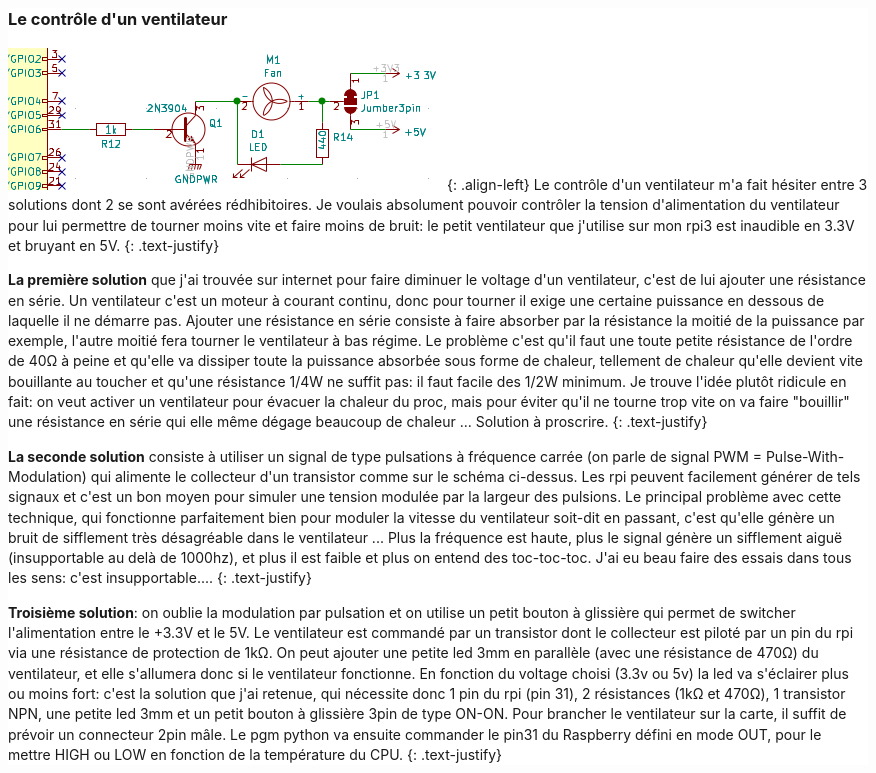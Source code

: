 ### Le contrôle d'un ventilateur

![Sysdroid](/assets/images/tutos/003sysdroid/01sysdroid/kicad_fan.png){: .align-left} 
Le contrôle d'un ventilateur m'a fait hésiter entre 3 solutions dont 2 se sont avérées rédhibitoires. Je voulais absolument pouvoir contrôler la tension d'alimentation du ventilateur pour lui permettre de tourner moins vite et faire moins de bruit: le petit ventilateur que j'utilise sur mon rpi3 est inaudible en 3.3V et bruyant en 5V.
{: .text-justify}

**La première solution** que j'ai trouvée sur internet pour faire diminuer le voltage d'un ventilateur, c'est de lui ajouter une résistance en série. Un ventilateur c'est un moteur à courant continu, donc pour tourner il exige une certaine puissance en dessous de laquelle il ne démarre pas. Ajouter une résistance en série consiste à faire absorber par la résistance la moitié de la puissance par exemple, l'autre moitié fera tourner le ventilateur à bas régime. Le problème c'est qu'il faut une toute petite résistance de l'ordre de 40Ω à peine et qu'elle va dissiper toute la puissance absorbée sous forme de chaleur, tellement de chaleur qu'elle devient vite bouillante au toucher et qu'une résistance 1/4W ne suffit pas: il faut facile des 1/2W minimum. Je trouve l'idée plutôt ridicule en fait: on veut activer un ventilateur pour évacuer la chaleur du proc, mais pour éviter qu'il ne tourne trop vite on va faire "bouillir" une résistance en série qui elle même dégage beaucoup de chaleur ... Solution à proscrire.
{: .text-justify}

**La seconde solution** consiste à utiliser un signal de type pulsations à fréquence carrée (on parle de signal PWM = Pulse-With-Modulation) qui alimente le collecteur d'un transistor comme sur le schéma ci-dessus. Les rpi peuvent facilement générer de tels signaux et c'est un bon moyen pour simuler une tension modulée par la largeur des pulsions. Le principal problème avec cette technique, qui fonctionne parfaitement bien pour moduler la vitesse du ventilateur soit-dit en passant, c'est qu'elle génère un bruit de sifflement très désagréable dans le ventilateur ... Plus la fréquence est haute, plus le signal génère un sifflement aiguë (insupportable au delà de 1000hz), et plus il est faible et plus on entend des toc-toc-toc. J'ai eu beau faire des essais dans tous les sens: c'est insupportable....
{: .text-justify}

**Troisième solution**: on oublie la modulation par pulsation et on utilise un petit bouton à glissière qui permet de switcher l'alimentation entre le +3.3V et le 5V. Le ventilateur est commandé par un transistor dont le collecteur est piloté par un pin du rpi via une résistance de protection de 1kΩ. On peut ajouter une petite led 3mm en parallèle (avec une résistance de 470Ω) du ventilateur, et elle s'allumera donc si le ventilateur fonctionne. En fonction du voltage choisi (3.3v ou 5v) la led va s'éclairer plus ou moins fort: c'est la solution que j'ai retenue, qui nécessite donc 1 pin du rpi (pin 31), 2 résistances (1kΩ et 470Ω), 1 transistor NPN, une petite led 3mm et un petit bouton à glissière 3pin de type ON-ON. Pour brancher le ventilateur sur la carte, il suffit de prévoir un connecteur 2pin mâle. Le pgm python va ensuite commander le pin31 du Raspberry défini en mode OUT, pour le mettre HIGH ou LOW en fonction de la température du CPU.
{: .text-justify}
